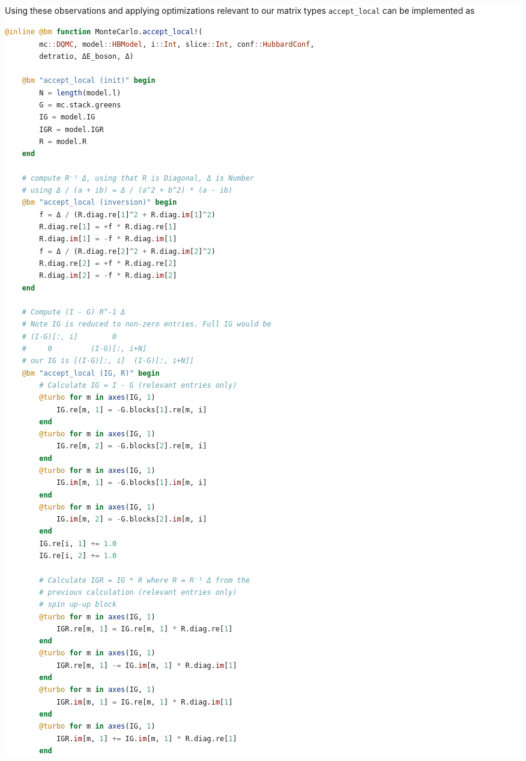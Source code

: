 Using these observations and applying optimizations relevant to our matrix types `accept_local` can be implemented as

```julia
@inline @bm function MonteCarlo.accept_local!(
        mc::DQMC, model::HBModel, i::Int, slice::Int, conf::HubbardConf, 
        detratio, ΔE_boson, Δ)

    @bm "accept_local (init)" begin
        N = length(model.l)
        G = mc.stack.greens
        IG = model.IG
        IGR = model.IGR
        R = model.R
    end
    
    # compute R⁻¹ Δ, using that R is Diagonal, Δ is Number
    # using Δ / (a + ib) = Δ / (a^2 + b^2) * (a - ib)
    @bm "accept_local (inversion)" begin
        f = Δ / (R.diag.re[1]^2 + R.diag.im[1]^2)
        R.diag.re[1] = +f * R.diag.re[1]
        R.diag.im[1] = -f * R.diag.im[1]
        f = Δ / (R.diag.re[2]^2 + R.diag.im[2]^2)
        R.diag.re[2] = +f * R.diag.re[2]
        R.diag.im[2] = -f * R.diag.im[2]
    end

    # Compute (I - G) R^-1 Δ
    # Note IG is reduced to non-zero entries. Full IG would be
    # (I-G)[:, i]        0
    #     0         (I-G)[:, i+N]
    # our IG is [(I-G)[:, i]  (I-G)[:, i+N]]
    @bm "accept_local (IG, R)" begin
        # Calculate IG = I - G (relevant entries only)
        @turbo for m in axes(IG, 1)
            IG.re[m, 1] = -G.blocks[1].re[m, i]
        end
        @turbo for m in axes(IG, 1)
            IG.re[m, 2] = -G.blocks[2].re[m, i]
        end
        @turbo for m in axes(IG, 1)
            IG.im[m, 1] = -G.blocks[1].im[m, i]
        end
        @turbo for m in axes(IG, 1)
            IG.im[m, 2] = -G.blocks[2].im[m, i]
        end
        IG.re[i, 1] += 1.0
        IG.re[i, 2] += 1.0
        
        # Calculate IGR = IG * R where R = R⁻¹ Δ from the 
        # previous calculation (relevant entries only)
        # spin up-up block 
        @turbo for m in axes(IG, 1)
            IGR.re[m, 1] = IG.re[m, 1] * R.diag.re[1]
        end
        @turbo for m in axes(IG, 1)
            IGR.re[m, 1] -= IG.im[m, 1] * R.diag.im[1]
        end
        @turbo for m in axes(IG, 1)
            IGR.im[m, 1] = IG.re[m, 1] * R.diag.im[1]
        end
        @turbo for m in axes(IG, 1)
            IGR.im[m, 1] += IG.im[m, 1] * R.diag.re[1]
        end
```